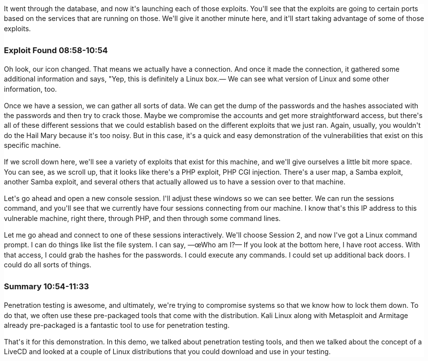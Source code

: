 It went through the database, and now it's launching each of those exploits. You'll see that the exploits are going to certain ports based on the services that are running on those. We'll give it another minute here, and it'll start taking advantage of some of those exploits.

### Exploit Found 08:58-10:54

Oh look, our icon changed. That means we actually have a connection. And once it made the connection, it gathered some additional information and says, "Yep, this is definitely a Linux box.— We can see what version of Linux and some other information, too.

Once we have a session, we can gather all sorts of data. We can get the dump of the passwords and the hashes associated with the passwords and then try to crack those. Maybe we compromise the accounts and get more straightforward access, but there's all of these different sessions that we could establish based on the different exploits that we just ran. Again, usually, you wouldn't do the Hail Mary because it's too noisy. But in this case, it's a quick and easy demonstration of the vulnerabilities that exist on this specific machine.

If we scroll down here, we'll see a variety of exploits that exist for this machine, and we'll give ourselves a little bit more space. You can see, as we scroll up, that it looks like there's a PHP exploit, PHP CGI injection. There's a user map, a Samba exploit, another Samba exploit, and several others that actually allowed us to have a session over to that machine.

Let's go ahead and open a new console session. I'll adjust these windows so we can see better. We can run the sessions command, and you'll see that we currently have four sessions connecting from our machine. I know that's this IP address to this vulnerable machine, right there, through PHP, and then through some command lines.

Let me go ahead and connect to one of these sessions interactively. We'll choose Session 2, and now I've got a Linux command prompt. I can do things like list the file system. I can say, —œWho am I?— If you look at the bottom here, I have root access. With that access, I could grab the hashes for the passwords. I could execute any commands. I could set up additional back doors. I could do all sorts of things.

### Summary 10:54-11:33

Penetration testing is awesome, and ultimately, we're trying to compromise systems so that we know how to lock them down. To do that, we often use these pre-packaged tools that come with the distribution. Kali Linux along with Metasploit and Armitage already pre-packaged is a fantastic tool to use for penetration testing.

That's it for this demonstration. In this demo, we talked about penetration testing tools, and then we talked about the concept of a LiveCD and looked at a couple of Linux distributions that you could download and use in your testing.
